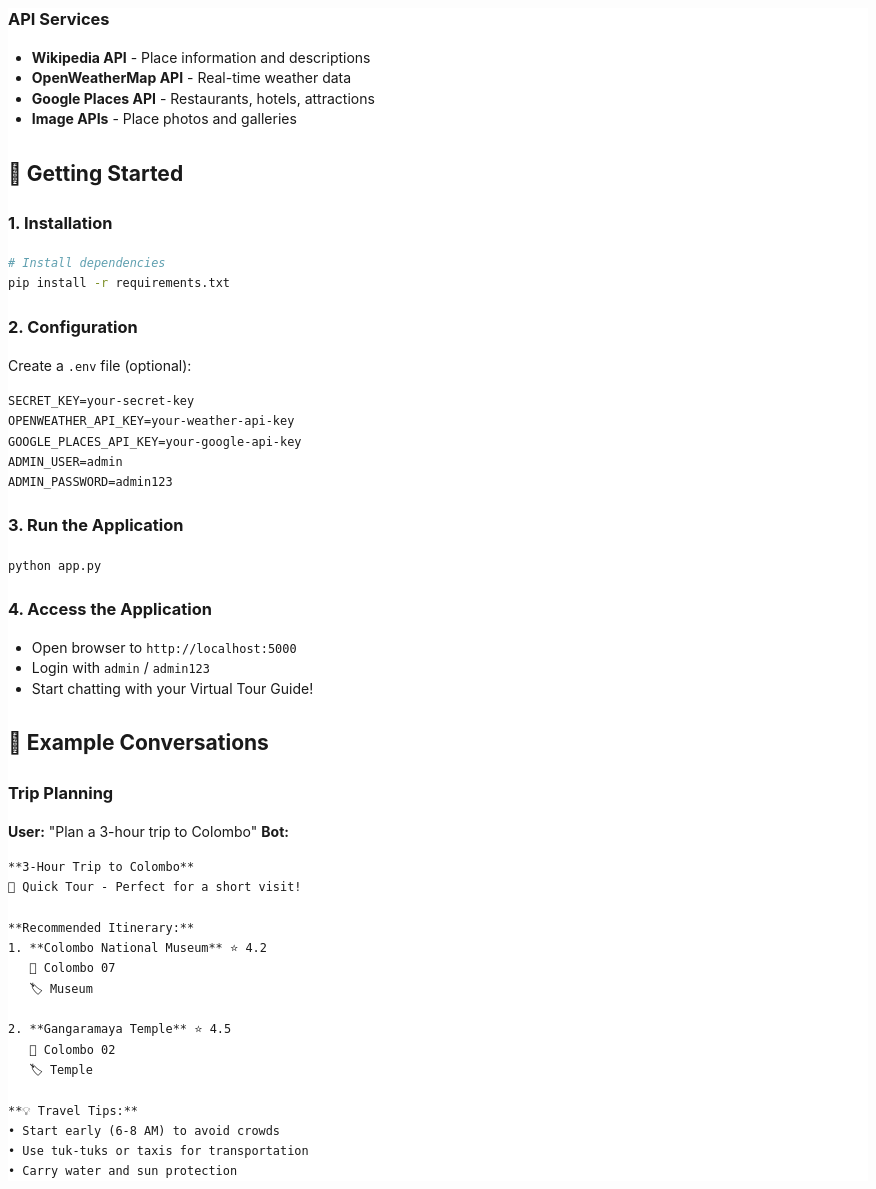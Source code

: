 ### API Services
- **Wikipedia API** - Place information and descriptions
- **OpenWeatherMap API** - Real-time weather data
- **Google Places API** - Restaurants, hotels, attractions
- **Image APIs** - Place photos and galleries

## 🚀 Getting Started

### 1. Installation
```bash
# Install dependencies
pip install -r requirements.txt
```

### 2. Configuration
Create a `.env` file (optional):
```env
SECRET_KEY=your-secret-key
OPENWEATHER_API_KEY=your-weather-api-key
GOOGLE_PLACES_API_KEY=your-google-api-key
ADMIN_USER=admin
ADMIN_PASSWORD=admin123
```

### 3. Run the Application
```bash
python app.py
```

### 4. Access the Application
- Open browser to `http://localhost:5000`
- Login with `admin` / `admin123`
- Start chatting with your Virtual Tour Guide!

## 💬 Example Conversations

### Trip Planning
**User:** "Plan a 3-hour trip to Colombo"
**Bot:** 
```
**3-Hour Trip to Colombo**
🚀 Quick Tour - Perfect for a short visit!

**Recommended Itinerary:**
1. **Colombo National Museum** ⭐ 4.2
   📍 Colombo 07
   🏷️ Museum

2. **Gangaramaya Temple** ⭐ 4.5
   📍 Colombo 02
   🏷️ Temple

**💡 Travel Tips:**
• Start early (6-8 AM) to avoid crowds
• Use tuk-tuks or taxis for transportation
• Carry water and sun protection
```
